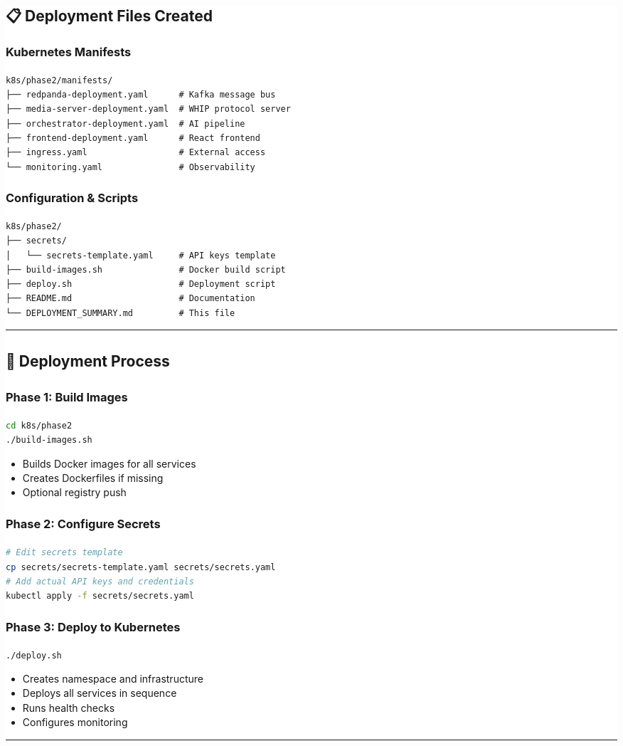 
## 📋 **Deployment Files Created**

### **Kubernetes Manifests**
```
k8s/phase2/manifests/
├── redpanda-deployment.yaml      # Kafka message bus
├── media-server-deployment.yaml  # WHIP protocol server
├── orchestrator-deployment.yaml  # AI pipeline
├── frontend-deployment.yaml      # React frontend
├── ingress.yaml                  # External access
└── monitoring.yaml               # Observability
```

### **Configuration & Scripts**
```
k8s/phase2/
├── secrets/
│   └── secrets-template.yaml     # API keys template
├── build-images.sh               # Docker build script
├── deploy.sh                     # Deployment script
├── README.md                     # Documentation
└── DEPLOYMENT_SUMMARY.md         # This file
```

---

## 🚀 **Deployment Process**

### **Phase 1: Build Images**
```bash
cd k8s/phase2
./build-images.sh
```
- Builds Docker images for all services
- Creates Dockerfiles if missing
- Optional registry push

### **Phase 2: Configure Secrets**
```bash
# Edit secrets template
cp secrets/secrets-template.yaml secrets/secrets.yaml
# Add actual API keys and credentials
kubectl apply -f secrets/secrets.yaml
```

### **Phase 3: Deploy to Kubernetes**
```bash
./deploy.sh
```
- Creates namespace and infrastructure
- Deploys all services in sequence
- Runs health checks
- Configures monitoring

---